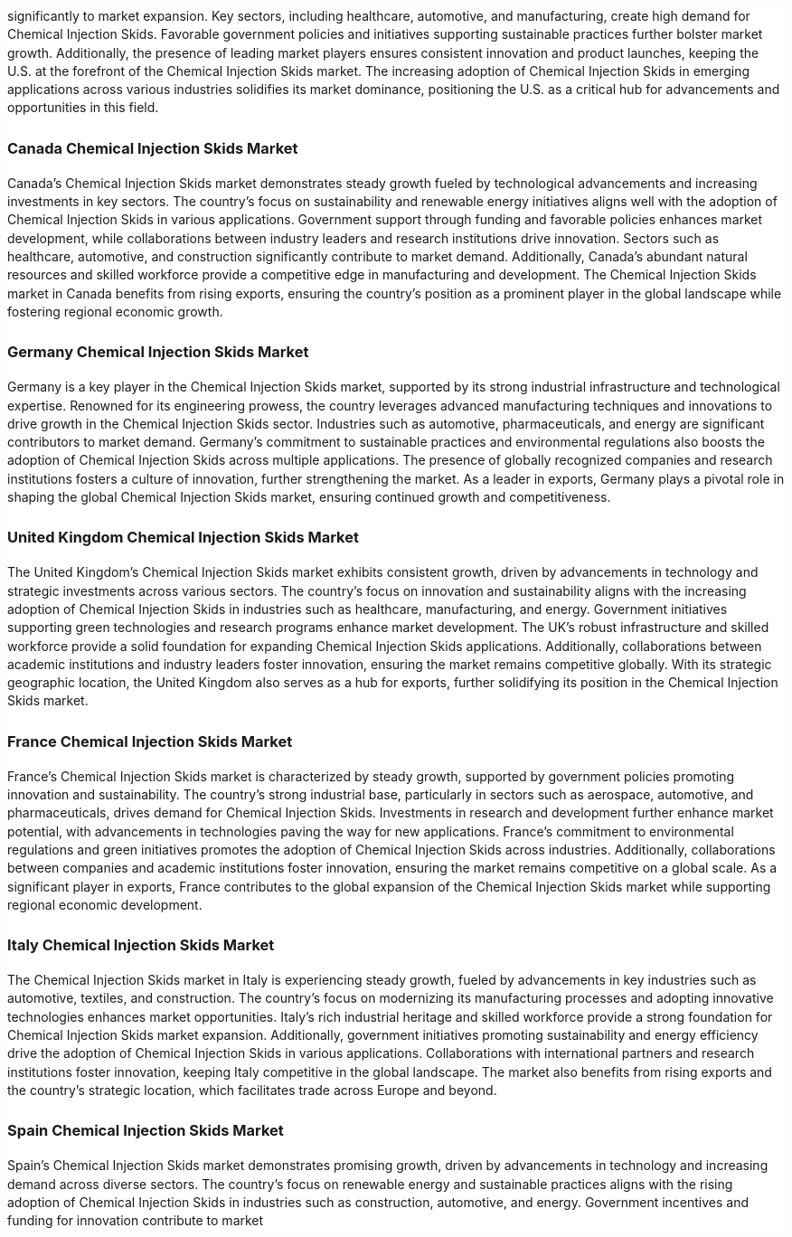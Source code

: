 significantly to market expansion. Key sectors, including healthcare, automotive, and manufacturing, create high demand for Chemical Injection Skids. Favorable government policies and initiatives supporting sustainable practices further bolster market growth. Additionally, the presence of leading market players ensures consistent innovation and product launches, keeping the U.S. at the forefront of the Chemical Injection Skids market. The increasing adoption of Chemical Injection Skids in emerging applications across various industries solidifies its market dominance, positioning the U.S. as a critical hub for advancements and opportunities in this field.</p><h3>Canada Chemical Injection Skids Market</h3><p>Canada&rsquo;s Chemical Injection Skids market demonstrates steady growth fueled by technological advancements and increasing investments in key sectors. The country&rsquo;s focus on sustainability and renewable energy initiatives aligns well with the adoption of Chemical Injection Skids in various applications. Government support through funding and favorable policies enhances market development, while collaborations between industry leaders and research institutions drive innovation. Sectors such as healthcare, automotive, and construction significantly contribute to market demand. Additionally, Canada&rsquo;s abundant natural resources and skilled workforce provide a competitive edge in manufacturing and development. The Chemical Injection Skids market in Canada benefits from rising exports, ensuring the country&rsquo;s position as a prominent player in the global landscape while fostering regional economic growth.</p><h3>Germany Chemical Injection Skids Market</h3><p>Germany is a key player in the Chemical Injection Skids market, supported by its strong industrial infrastructure and technological expertise. Renowned for its engineering prowess, the country leverages advanced manufacturing techniques and innovations to drive growth in the Chemical Injection Skids sector. Industries such as automotive, pharmaceuticals, and energy are significant contributors to market demand. Germany&rsquo;s commitment to sustainable practices and environmental regulations also boosts the adoption of Chemical Injection Skids across multiple applications. The presence of globally recognized companies and research institutions fosters a culture of innovation, further strengthening the market. As a leader in exports, Germany plays a pivotal role in shaping the global Chemical Injection Skids market, ensuring continued growth and competitiveness.</p><h3>United Kingdom Chemical Injection Skids Market</h3><p>The United Kingdom&rsquo;s Chemical Injection Skids market exhibits consistent growth, driven by advancements in technology and strategic investments across various sectors. The country&rsquo;s focus on innovation and sustainability aligns with the increasing adoption of Chemical Injection Skids in industries such as healthcare, manufacturing, and energy. Government initiatives supporting green technologies and research programs enhance market development. The UK&rsquo;s robust infrastructure and skilled workforce provide a solid foundation for expanding Chemical Injection Skids applications. Additionally, collaborations between academic institutions and industry leaders foster innovation, ensuring the market remains competitive globally. With its strategic geographic location, the United Kingdom also serves as a hub for exports, further solidifying its position in the Chemical Injection Skids market.</p><h3>France Chemical Injection Skids Market</h3><p>France&rsquo;s Chemical Injection Skids market is characterized by steady growth, supported by government policies promoting innovation and sustainability. The country&rsquo;s strong industrial base, particularly in sectors such as aerospace, automotive, and pharmaceuticals, drives demand for Chemical Injection Skids. Investments in research and development further enhance market potential, with advancements in technologies paving the way for new applications. France&rsquo;s commitment to environmental regulations and green initiatives promotes the adoption of Chemical Injection Skids across industries. Additionally, collaborations between companies and academic institutions foster innovation, ensuring the market remains competitive on a global scale. As a significant player in exports, France contributes to the global expansion of the Chemical Injection Skids market while supporting regional economic development.</p><h3>Italy Chemical Injection Skids Market</h3><p>The Chemical Injection Skids market in Italy is experiencing steady growth, fueled by advancements in key industries such as automotive, textiles, and construction. The country&rsquo;s focus on modernizing its manufacturing processes and adopting innovative technologies enhances market opportunities. Italy&rsquo;s rich industrial heritage and skilled workforce provide a strong foundation for Chemical Injection Skids market expansion. Additionally, government initiatives promoting sustainability and energy efficiency drive the adoption of Chemical Injection Skids in various applications. Collaborations with international partners and research institutions foster innovation, keeping Italy competitive in the global landscape. The market also benefits from rising exports and the country&rsquo;s strategic location, which facilitates trade across Europe and beyond.</p><h3>Spain Chemical Injection Skids Market</h3><p>Spain&rsquo;s Chemical Injection Skids market demonstrates promising growth, driven by advancements in technology and increasing demand across diverse sectors. The country&rsquo;s focus on renewable energy and sustainable practices aligns with the rising adoption of Chemical Injection Skids in industries such as construction, automotive, and energy. Government incentives and funding for innovation contribute to market